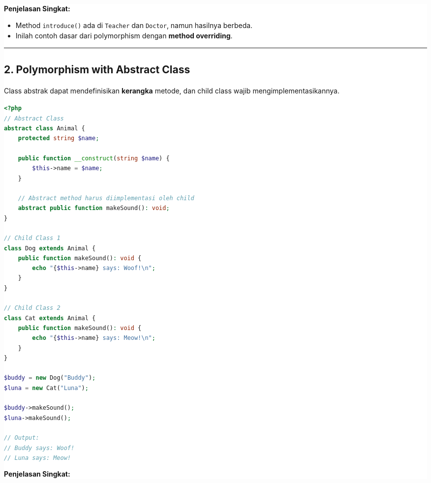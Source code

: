 **Penjelasan Singkat:**

- Method `introduce()` ada di `Teacher` dan `Doctor`, namun hasilnya berbeda.
- Inilah contoh dasar dari polymorphism dengan **method overriding**.

---

## 2. Polymorphism with Abstract Class

Class abstrak dapat mendefinisikan **kerangka** metode, dan child class wajib mengimplementasikannya.

```php
<?php
// Abstract Class
abstract class Animal {
    protected string $name;

    public function __construct(string $name) {
        $this->name = $name;
    }

    // Abstract method harus diimplementasi oleh child
    abstract public function makeSound(): void;
}

// Child Class 1
class Dog extends Animal {
    public function makeSound(): void {
        echo "{$this->name} says: Woof!\n";
    }
}

// Child Class 2
class Cat extends Animal {
    public function makeSound(): void {
        echo "{$this->name} says: Meow!\n";
    }
}

$buddy = new Dog("Buddy");
$luna = new Cat("Luna");

$buddy->makeSound();
$luna->makeSound();

// Output:
// Buddy says: Woof!
// Luna says: Meow!
```

**Penjelasan Singkat:**

